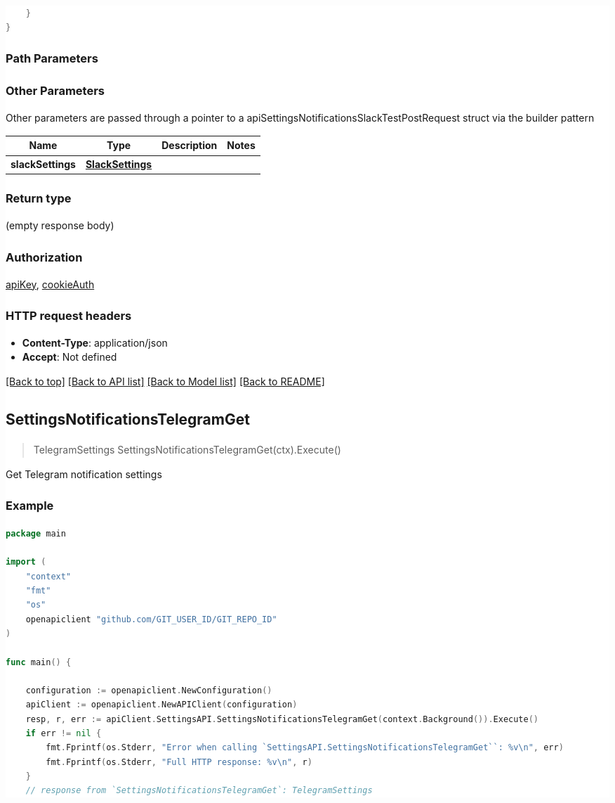 ```go
    }
}
```

### Path Parameters



### Other Parameters

Other parameters are passed through a pointer to a apiSettingsNotificationsSlackTestPostRequest struct via the builder pattern


Name | Type | Description  | Notes
------------- | ------------- | ------------- | -------------
 **slackSettings** | [**SlackSettings**](SlackSettings.md) |  | 

### Return type

 (empty response body)

### Authorization

[apiKey](../README.md#apiKey), [cookieAuth](../README.md#cookieAuth)

### HTTP request headers

- **Content-Type**: application/json
- **Accept**: Not defined

[[Back to top]](#) [[Back to API list]](../README.md#documentation-for-api-endpoints)
[[Back to Model list]](../README.md#documentation-for-models)
[[Back to README]](../README.md)


## SettingsNotificationsTelegramGet

> TelegramSettings SettingsNotificationsTelegramGet(ctx).Execute()

Get Telegram notification settings



### Example

```go
package main

import (
    "context"
    "fmt"
    "os"
    openapiclient "github.com/GIT_USER_ID/GIT_REPO_ID"
)

func main() {

    configuration := openapiclient.NewConfiguration()
    apiClient := openapiclient.NewAPIClient(configuration)
    resp, r, err := apiClient.SettingsAPI.SettingsNotificationsTelegramGet(context.Background()).Execute()
    if err != nil {
        fmt.Fprintf(os.Stderr, "Error when calling `SettingsAPI.SettingsNotificationsTelegramGet``: %v\n", err)
        fmt.Fprintf(os.Stderr, "Full HTTP response: %v\n", r)
    }
    // response from `SettingsNotificationsTelegramGet`: TelegramSettings
```